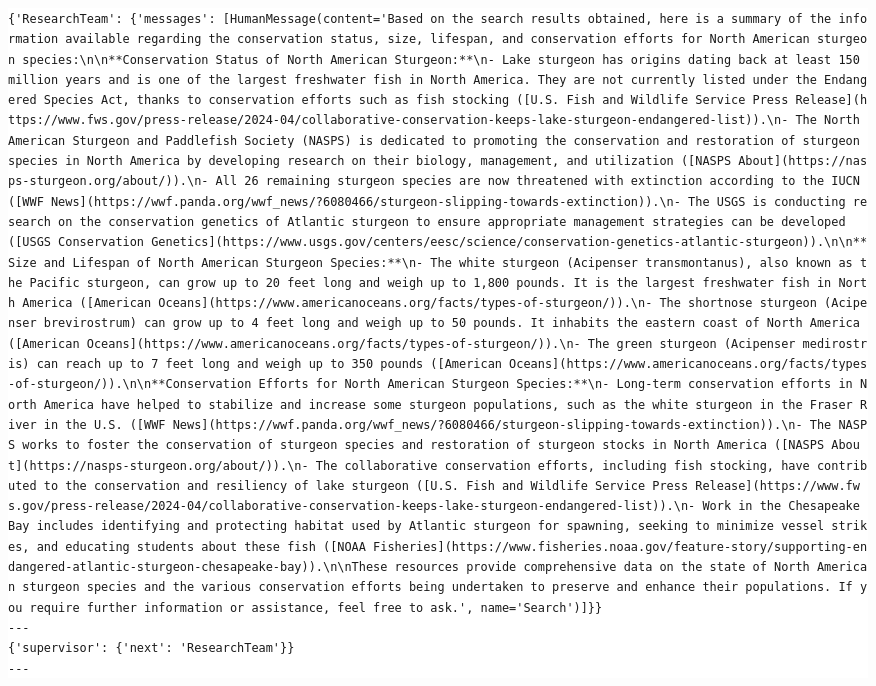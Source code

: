     {'ResearchTeam': {'messages': [HumanMessage(content='Based on the search results obtained, here is a summary of the information available regarding the conservation status, size, lifespan, and conservation efforts for North American sturgeon species:\n\n**Conservation Status of North American Sturgeon:**\n- Lake sturgeon has origins dating back at least 150 million years and is one of the largest freshwater fish in North America. They are not currently listed under the Endangered Species Act, thanks to conservation efforts such as fish stocking ([U.S. Fish and Wildlife Service Press Release](https://www.fws.gov/press-release/2024-04/collaborative-conservation-keeps-lake-sturgeon-endangered-list)).\n- The North American Sturgeon and Paddlefish Society (NASPS) is dedicated to promoting the conservation and restoration of sturgeon species in North America by developing research on their biology, management, and utilization ([NASPS About](https://nasps-sturgeon.org/about/)).\n- All 26 remaining sturgeon species are now threatened with extinction according to the IUCN ([WWF News](https://wwf.panda.org/wwf_news/?6080466/sturgeon-slipping-towards-extinction)).\n- The USGS is conducting research on the conservation genetics of Atlantic sturgeon to ensure appropriate management strategies can be developed ([USGS Conservation Genetics](https://www.usgs.gov/centers/eesc/science/conservation-genetics-atlantic-sturgeon)).\n\n**Size and Lifespan of North American Sturgeon Species:**\n- The white sturgeon (Acipenser transmontanus), also known as the Pacific sturgeon, can grow up to 20 feet long and weigh up to 1,800 pounds. It is the largest freshwater fish in North America ([American Oceans](https://www.americanoceans.org/facts/types-of-sturgeon/)).\n- The shortnose sturgeon (Acipenser brevirostrum) can grow up to 4 feet long and weigh up to 50 pounds. It inhabits the eastern coast of North America ([American Oceans](https://www.americanoceans.org/facts/types-of-sturgeon/)).\n- The green sturgeon (Acipenser medirostris) can reach up to 7 feet long and weigh up to 350 pounds ([American Oceans](https://www.americanoceans.org/facts/types-of-sturgeon/)).\n\n**Conservation Efforts for North American Sturgeon Species:**\n- Long-term conservation efforts in North America have helped to stabilize and increase some sturgeon populations, such as the white sturgeon in the Fraser River in the U.S. ([WWF News](https://wwf.panda.org/wwf_news/?6080466/sturgeon-slipping-towards-extinction)).\n- The NASPS works to foster the conservation of sturgeon species and restoration of sturgeon stocks in North America ([NASPS About](https://nasps-sturgeon.org/about/)).\n- The collaborative conservation efforts, including fish stocking, have contributed to the conservation and resiliency of lake sturgeon ([U.S. Fish and Wildlife Service Press Release](https://www.fws.gov/press-release/2024-04/collaborative-conservation-keeps-lake-sturgeon-endangered-list)).\n- Work in the Chesapeake Bay includes identifying and protecting habitat used by Atlantic sturgeon for spawning, seeking to minimize vessel strikes, and educating students about these fish ([NOAA Fisheries](https://www.fisheries.noaa.gov/feature-story/supporting-endangered-atlantic-sturgeon-chesapeake-bay)).\n\nThese resources provide comprehensive data on the state of North American sturgeon species and the various conservation efforts being undertaken to preserve and enhance their populations. If you require further information or assistance, feel free to ask.', name='Search')]}}
    ---
    {'supervisor': {'next': 'ResearchTeam'}}
    ---